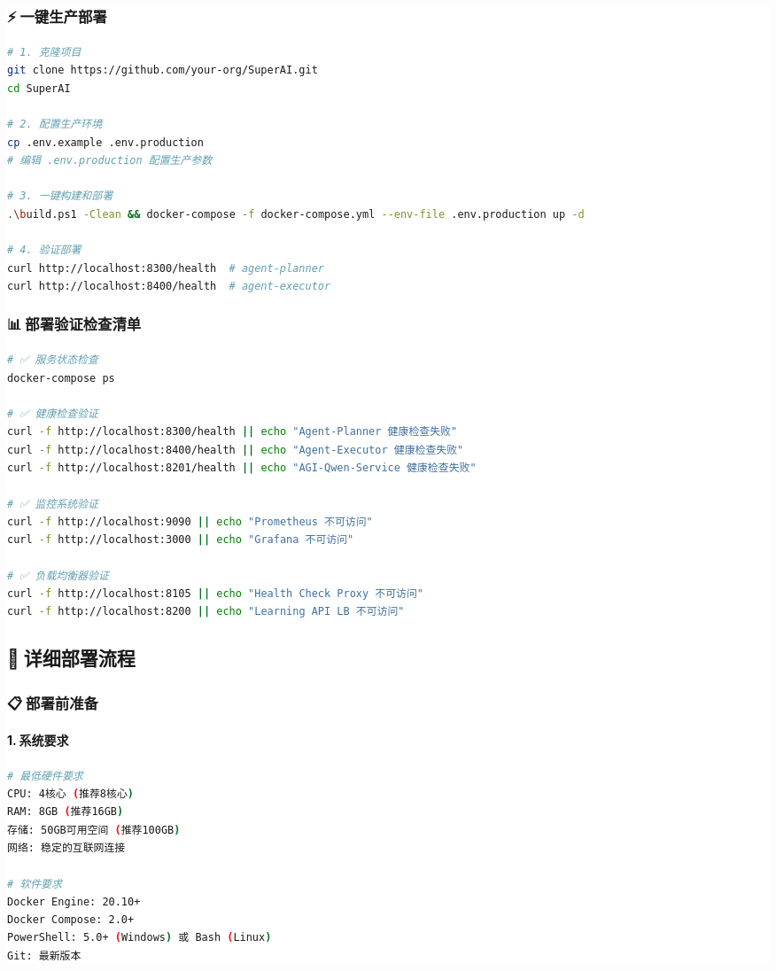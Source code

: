 ### ⚡ 一键生产部署

```bash
# 1. 克隆项目
git clone https://github.com/your-org/SuperAI.git
cd SuperAI

# 2. 配置生产环境
cp .env.example .env.production
# 编辑 .env.production 配置生产参数

# 3. 一键构建和部署
.\build.ps1 -Clean && docker-compose -f docker-compose.yml --env-file .env.production up -d

# 4. 验证部署
curl http://localhost:8300/health  # agent-planner
curl http://localhost:8400/health  # agent-executor
```

### 📊 部署验证检查清单

```bash
# ✅ 服务状态检查
docker-compose ps

# ✅ 健康检查验证
curl -f http://localhost:8300/health || echo "Agent-Planner 健康检查失败"
curl -f http://localhost:8400/health || echo "Agent-Executor 健康检查失败"
curl -f http://localhost:8201/health || echo "AGI-Qwen-Service 健康检查失败"

# ✅ 监控系统验证
curl -f http://localhost:9090 || echo "Prometheus 不可访问"
curl -f http://localhost:3000 || echo "Grafana 不可访问"

# ✅ 负载均衡器验证
curl -f http://localhost:8105 || echo "Health Check Proxy 不可访问"
curl -f http://localhost:8200 || echo "Learning API LB 不可访问"
```

## 🔧 详细部署流程

### 📋 部署前准备

#### **1. 系统要求**
```bash
# 最低硬件要求
CPU: 4核心 (推荐8核心)
RAM: 8GB (推荐16GB)
存储: 50GB可用空间 (推荐100GB)
网络: 稳定的互联网连接

# 软件要求
Docker Engine: 20.10+
Docker Compose: 2.0+
PowerShell: 5.0+ (Windows) 或 Bash (Linux)
Git: 最新版本
```
